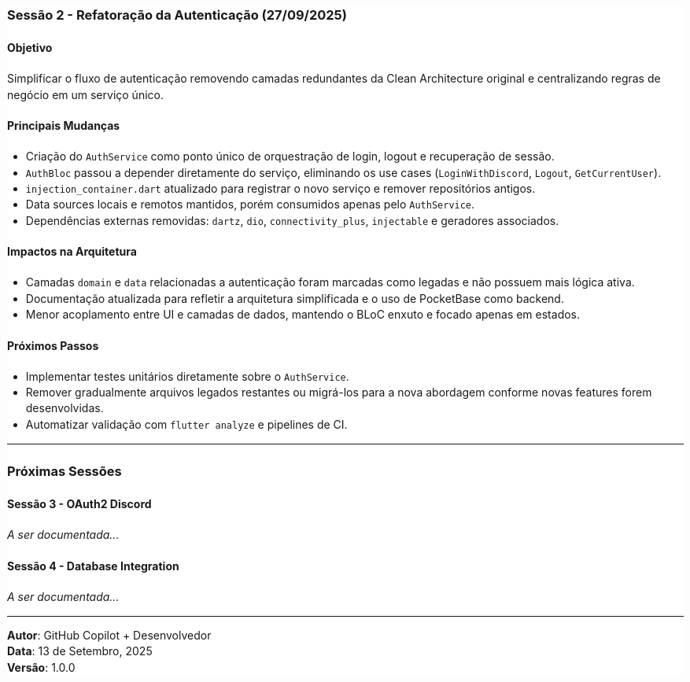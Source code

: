 
### Sessão 2 - Refatoração da Autenticação (27/09/2025)

#### Objetivo
Simplificar o fluxo de autenticação removendo camadas redundantes da Clean Architecture original e centralizando regras de negócio em um serviço único.

#### Principais Mudanças
- Criação do `AuthService` como ponto único de orquestração de login, logout e recuperação de sessão.
- `AuthBloc` passou a depender diretamente do serviço, eliminando os use cases (`LoginWithDiscord`, `Logout`, `GetCurrentUser`).
- `injection_container.dart` atualizado para registrar o novo serviço e remover repositórios antigos.
- Data sources locais e remotos mantidos, porém consumidos apenas pelo `AuthService`.
- Dependências externas removidas: `dartz`, `dio`, `connectivity_plus`, `injectable` e geradores associados.

#### Impactos na Arquitetura
- Camadas `domain` e `data` relacionadas a autenticação foram marcadas como legadas e não possuem mais lógica ativa.
- Documentação atualizada para refletir a arquitetura simplificada e o uso de PocketBase como backend.
- Menor acoplamento entre UI e camadas de dados, mantendo o BLoC enxuto e focado apenas em estados.

#### Próximos Passos
- Implementar testes unitários diretamente sobre o `AuthService`.
- Remover gradualmente arquivos legados restantes ou migrá-los para a nova abordagem conforme novas features forem desenvolvidas.
- Automatizar validação com `flutter analyze` e pipelines de CI.

---

### Próximas Sessões

#### Sessão 3 - OAuth2 Discord
*A ser documentada...*

#### Sessão 4 - Database Integration  
*A ser documentada...*

---

**Autor**: GitHub Copilot + Desenvolvedor  
**Data**: 13 de Setembro, 2025  
**Versão**: 1.0.0  